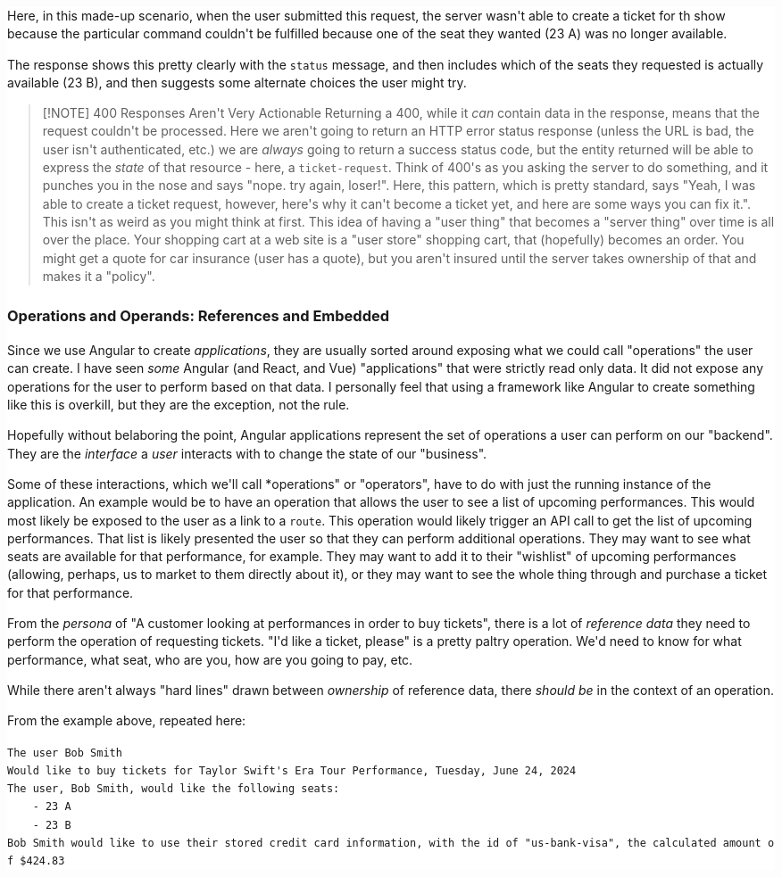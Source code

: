 Here, in this made-up scenario, when the user submitted this request, the server wasn't able to create a ticket for th show because the particular command couldn't be fulfilled because one of the seat they wanted (23 A) was no longer available.

The response shows this pretty clearly with the `status` message, and then includes which of the seats they requested is actually available (23 B), and then suggests some alternate choices the user might try.

> [!NOTE] 400 Responses Aren't Very Actionable
> Returning a 400, while it *can* contain data in the response, means that the request couldn't be processed. Here we aren't going to return an HTTP error status response (unless the URL is bad, the user isn't authenticated, etc.) we are *always* going to return a success status code, but the entity returned will be able to express the *state* of that resource - here, a `ticket-request`. Think of 400's as you asking the server to do something, and it punches you in the nose and says "nope. try again, loser!". Here, this pattern, which is pretty standard, says "Yeah, I was able to create a ticket request, however, here's why it can't become a ticket yet, and here are some ways you can fix it.". This isn't as weird as you might think at first. This idea of having a "user thing" that becomes a "server thing" over time is all over the place. Your shopping cart at a web site is a "user store" shopping cart, that (hopefully) becomes an order. You might get a quote for car insurance (user has a quote), but you aren't insured until the server takes ownership of that and makes it a "policy".

### Operations and Operands: References and Embedded

Since we use Angular to create *applications*, they are usually sorted around exposing what we could call "operations" the user can create. I have seen *some* Angular (and React, and Vue) "applications" that were strictly read only data. It did not expose any operations for the user to perform based on that data. I personally feel that using a framework like Angular to create something like this is overkill, but they are the exception, not the rule.

Hopefully without belaboring the point, Angular applications represent the set of operations a user can perform on our "backend". They are the *interface* a *user* interacts with to change the state of our "business". 

Some of these interactions, which we'll call *operations" or "operators", have to do with just the running instance of the application. An example would be to have an operation that allows the user to see a list of upcoming performances. This would most likely be exposed to the user as a link to a `route`. This operation would likely trigger an API call to get the list of upcoming performances.  That list is likely presented the user so that they can perform additional operations. They may want to see what seats are available for that performance, for example. They may want to add it to their "wishlist" of upcoming performances (allowing, perhaps, us to market to them directly about it), or they may want to see the whole thing through and purchase a ticket for that performance. 

From the *persona* of "A customer looking at performances in order to buy tickets", there is a lot of *reference data* they need to perform the operation of requesting tickets. "I'd like a ticket, please" is a pretty paltry operation. We'd need to know for what performance, what seat, who are you, how are you going to pay, etc. 

While there aren't always "hard lines" drawn between *ownership* of reference data, there *should be* in the context of an operation.

From the example above, repeated here:

```
The user Bob Smith
Would like to buy tickets for Taylor Swift's Era Tour Performance, Tuesday, June 24, 2024
The user, Bob Smith, would like the following seats:
    - 23 A
    - 23 B
Bob Smith would like to use their stored credit card information, with the id of "us-bank-visa", the calculated amount of $424.83
```

